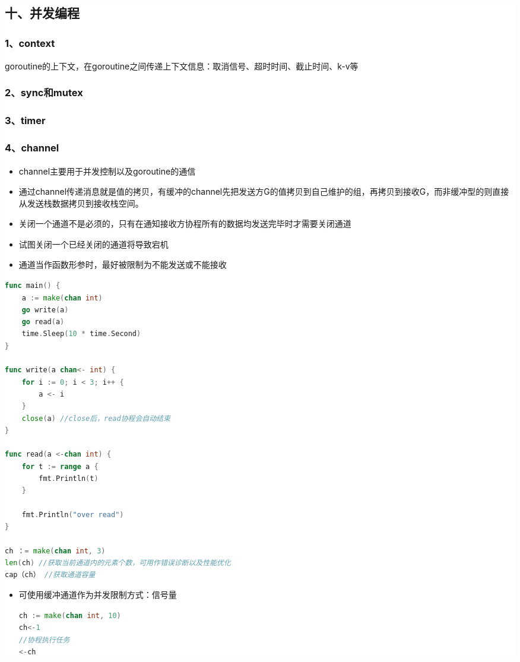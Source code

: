 ## 十、并发编程

### 1、context

goroutine的上下文，在goroutine之间传递上下文信息：取消信号、超时时间、截止时间、k-v等

### 2、sync和mutex

### 3、timer

### 4、channel

- channel主要用于并发控制以及goroutine的通信


- 通过channel传递消息就是值的拷贝，有缓冲的channel先把发送方G的值拷贝到自己维护的组，再拷贝到接收G，而非缓冲型的则直接从发送栈数据拷贝到接收栈空间。
- 关闭一个通道不是必须的，只有在通知接收方协程所有的数据均发送完毕时才需要关闭通道
- 试图关闭一个已经关闭的通道将导致宕机
- 通道当作函数形参时，最好被限制为不能发送或不能接收

```go
func main() {
	a := make(chan int)
	go write(a)
	go read(a)
	time.Sleep(10 * time.Second)
}

func write(a chan<- int) {
	for i := 0; i < 3; i++ {
		a <- i
	}
	close(a) //close后，read协程会自动结束
}

func read(a <-chan int) {
	for t := range a {
		fmt.Println(t)
	}

	fmt.Println("over read")
}

ch ：= make(chan int, 3)
len(ch) //获取当前通道内的元素个数，可用作错误诊断以及性能优化
cap（ch） //获取通道容量
```

- 可使用缓冲通道作为并发限制方式：信号量

  ```go
  ch := make(chan int, 10)
  ch<-1 
  //协程执行任务
  <-ch
  ```

